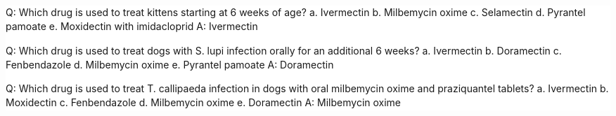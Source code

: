 Q: Which drug is used to treat kittens starting at 6 weeks of age?
a. Ivermectin
b. Milbemycin oxime
c. Selamectin
d. Pyrantel pamoate
e. Moxidectin with imidacloprid
A: Ivermectin

Q: Which drug is used to treat dogs with S. lupi infection orally for an additional 6 weeks?
a. Ivermectin
b. Doramectin
c. Fenbendazole
d. Milbemycin oxime
e. Pyrantel pamoate
A: Doramectin

Q: Which drug is used to treat T. callipaeda infection in dogs with oral milbemycin oxime and praziquantel tablets?
a. Ivermectin
b. Moxidectin
c. Fenbendazole
d. Milbemycin oxime
e. Doramectin
A: Milbemycin oxime